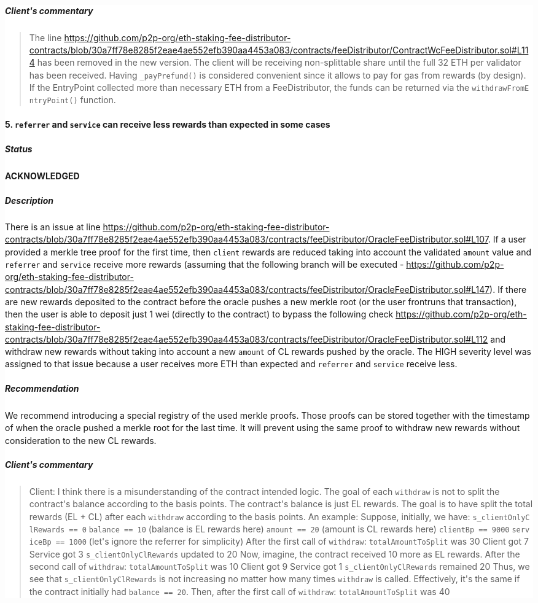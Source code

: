 ##### Client's commentary
> The line https://github.com/p2p-org/eth-staking-fee-distributor-contracts/blob/30a7ff78e8285f2eae4ae552efb390aa4453a083/contracts/feeDistributor/ContractWcFeeDistributor.sol#L114 has been removed in the new version. The client will be receiving non-splittable share until the full 32 ETH per validator has been received.
> Having `_payPrefund()` is considered convenient since it allows to pay for gas from rewards (by design). If the EntryPoint collected more than necessary ETH from a FeeDistributor, the funds can be returned via the `withdrawFromEntryPoint()`  function.

#### 5. `referrer` and `service` can receive less rewards than expected in some cases
##### Status
**ACKNOWLEDGED**

##### Description
There is an issue at line https://github.com/p2p-org/eth-staking-fee-distributor-contracts/blob/30a7ff78e8285f2eae4ae552efb390aa4453a083/contracts/feeDistributor/OracleFeeDistributor.sol#L107.
If a user provided a merkle tree proof for the first time, then `client` rewards are reduced taking into account the validated `amount` value and `referrer` and `service` receive more rewards (assuming that the following branch will be executed - https://github.com/p2p-org/eth-staking-fee-distributor-contracts/blob/30a7ff78e8285f2eae4ae552efb390aa4453a083/contracts/feeDistributor/OracleFeeDistributor.sol#L147). If there are new rewards deposited to the contract before the oracle pushes a new merkle root (or the user frontruns that transaction), then the user is able to deposit just 1 wei (directly to the contract) to bypass the following check https://github.com/p2p-org/eth-staking-fee-distributor-contracts/blob/30a7ff78e8285f2eae4ae552efb390aa4453a083/contracts/feeDistributor/OracleFeeDistributor.sol#L112 and withdraw new rewards without taking into account a new `amount` of CL rewards pushed by the oracle.
The HIGH severity level was assigned to that issue because a user receives more ETH than expected and `referrer` and `service` receive less.

##### Recommendation
We recommend introducing a special registry of the used merkle proofs. Those proofs can be stored together with the timestamp of when the oracle pushed a merkle root for the last time. It will prevent using the same proof to withdraw new rewards without consideration to the new CL rewards.

##### Client's commentary
> Client: I think there is a misunderstanding of the contract intended logic. The goal of each `withdraw` is not to split the contract's balance according to the basis points. The contract's balance is just EL rewards. The goal is to have split the total rewards (EL + CL) after each `withdraw` according to the basis points.
> An example:
> Suppose, initially, we have:
> `s_clientOnlyClRewards == 0`
> `balance == 10` (balance is EL rewards here)
> `amount == 20` (amount is CL rewards here)
> `clientBp == 9000`
> `serviceBp == 1000` (let's ignore the referrer for simplicity)
> After the first call of `withdraw`:
> `totalAmountToSplit` was 30
> Client got 7
> Service got 3
> `s_clientOnlyClRewards` updated to 20
> Now, imagine, the contract received 10 more as EL rewards.
> After the second call of `withdraw`:
> `totalAmountToSplit` was 10
> Client got 9
> Service got 1
> `s_clientOnlyClRewards` remained 20
> Thus, we see that `s_clientOnlyClRewards` is not increasing no matter how many times `withdraw` is called. 
> Effectively, it's the same if the contract initially had `balance == 20`. Then, after the first call of `withdraw`:
> `totalAmountToSplit` was 40